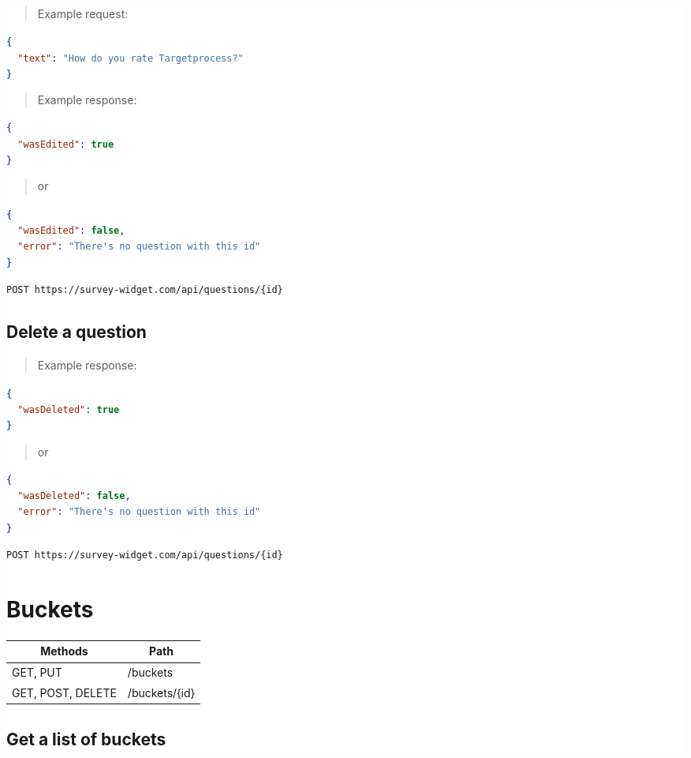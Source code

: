 > Example request:

```json
{
  "text": "How do you rate Targetprocess?"
}
```

> Example response:

```json
{
  "wasEdited": true
}
```

> or

```json
{
  "wasEdited": false,
  "error": "There's no question with this id"
}
```

`POST https://survey-widget.com/api/questions/{id}`

## Delete a question

> Example response:

```json
{
  "wasDeleted": true
}
```

> or

```json
{
  "wasDeleted": false,
  "error": "There's no question with this id"
}
```

`POST https://survey-widget.com/api/questions/{id}`

# Buckets

Methods | Path
--------- | -------
GET, PUT | /buckets
GET, POST, DELETE | /buckets/{id}

## Get a list of buckets
